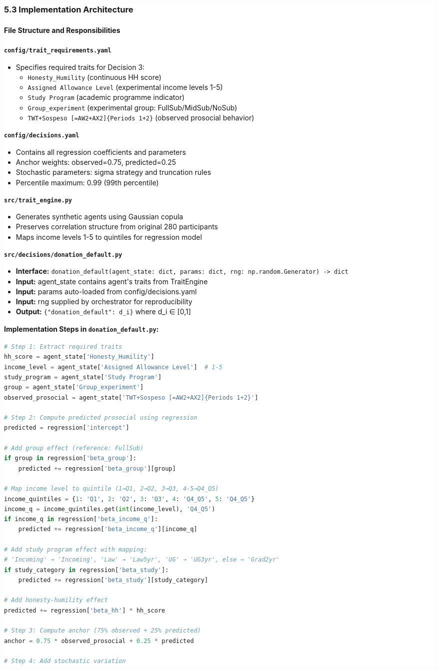 ### 5.3 Implementation Architecture

#### File Structure and Responsibilities

**`config/trait_requirements.yaml`**
- Specifies required traits for Decision 3:
  - `Honesty_Humility` (continuous HH score)
  - `Assigned Allowance Level` (experimental income levels 1-5)
  - `Study Program` (academic programme indicator)
  - `Group_experiment` (experimental group: FullSub/MidSub/NoSub)
  - `TWT+Sospeso [=AW2+AX2]{Periods 1+2}` (observed prosocial behavior)

**`config/decisions.yaml`**
- Contains all regression coefficients and parameters
- Anchor weights: observed=0.75, predicted=0.25
- Stochastic parameters: sigma strategy and truncation rules
- Percentile maximum: 0.99 (99th percentile)

**`src/trait_engine.py`**
- Generates synthetic agents using Gaussian copula
- Preserves correlation structure from original 280 participants
- Maps income levels 1-5 to quintiles for regression model

**`src/decisions/donation_default.py`**
- **Interface:** `donation_default(agent_state: dict, params: dict, rng: np.random.Generator) -> dict`
- **Input:** agent_state contains agent's traits from TraitEngine
- **Input:** params auto-loaded from config/decisions.yaml
- **Input:** rng supplied by orchestrator for reproducibility
- **Output:** `{"donation_default": d_i}` where d_i ∈ [0,1]

**Implementation Steps in `donation_default.py`:**

```python
# Step 1: Extract required traits
hh_score = agent_state['Honesty_Humility']
income_level = agent_state['Assigned Allowance Level']  # 1-5
study_program = agent_state['Study Program']
group = agent_state['Group_experiment']
observed_prosocial = agent_state['TWT+Sospeso [=AW2+AX2]{Periods 1+2}']

# Step 2: Compute predicted prosocial using regression
predicted = regression['intercept']

# Add group effect (reference: FullSub)
if group in regression['beta_group']:
    predicted += regression['beta_group'][group]

# Map income level to quintile (1→Q1, 2→Q2, 3→Q3, 4-5→Q4_Q5)
income_quintiles = {1: 'Q1', 2: 'Q2', 3: 'Q3', 4: 'Q4_Q5', 5: 'Q4_Q5'}
income_q = income_quintiles.get(int(income_level), 'Q4_Q5')
if income_q in regression['beta_income_q']:
    predicted += regression['beta_income_q'][income_q]

# Add study program effect with mapping:
# 'Incoming' → 'Incoming', 'Law' → 'Law5yr', 'UG' → 'UG3yr', else → 'Grad2yr'
if study_category in regression['beta_study']:
    predicted += regression['beta_study'][study_category]

# Add honesty-humility effect
predicted += regression['beta_hh'] * hh_score

# Step 3: Compute anchor (75% observed + 25% predicted)
anchor = 0.75 * observed_prosocial + 0.25 * predicted

# Step 4: Add stochastic variation
```